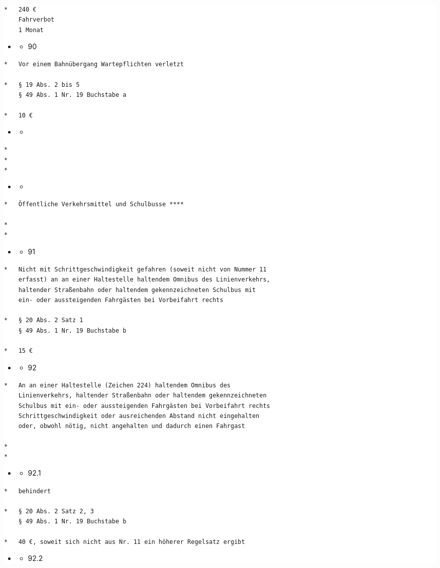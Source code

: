     *   240 €
        Fahrverbot
        1 Monat


*    *   90

    *   Vor einem Bahnübergang Wartepflichten verletzt

    *   § 19 Abs. 2 bis 5
        § 49 Abs. 1 Nr. 19 Buchstabe a

    *   10 €


*    *
    *
    *
    *

*    *
    *   Öffentliche Verkehrsmittel und Schulbusse ****

    *
    *

*    *   91

    *   Nicht mit Schrittgeschwindigkeit gefahren (soweit nicht von Nummer 11
        erfasst) an an einer Haltestelle haltendem Omnibus des Linienverkehrs,
        haltender Straßenbahn oder haltendem gekennzeichneten Schulbus mit
        ein- oder aussteigenden Fahrgästen bei Vorbeifahrt rechts

    *   § 20 Abs. 2 Satz 1
        § 49 Abs. 1 Nr. 19 Buchstabe b

    *   15 €


*    *   92

    *   An an einer Haltestelle (Zeichen 224) haltendem Omnibus des
        Linienverkehrs, haltender Straßenbahn oder haltendem gekennzeichneten
        Schulbus mit ein- oder aussteigenden Fahrgästen bei Vorbeifahrt rechts
        Schrittgeschwindigkeit oder ausreichenden Abstand nicht eingehalten
        oder, obwohl nötig, nicht angehalten und dadurch einen Fahrgast

    *
    *

*    *   92.1

    *   behindert

    *   § 20 Abs. 2 Satz 2, 3
        § 49 Abs. 1 Nr. 19 Buchstabe b

    *   40 €, soweit sich nicht aus Nr. 11 ein höherer Regelsatz ergibt


*    *   92.2
